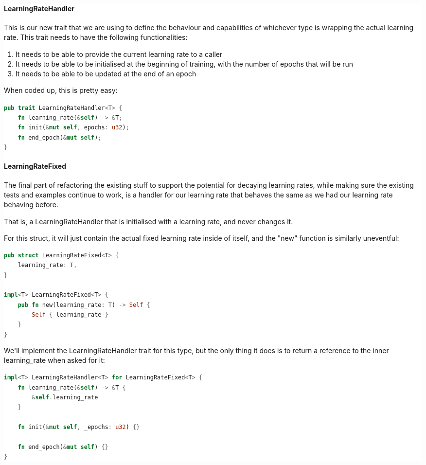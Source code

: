 #### LearningRateHandler ####

This is our new trait that we are using to define the behaviour and capabilities of whichever type is wrapping the actual learning rate. This trait needs to have the following functionalities:

1. It needs to be able to provide the current learning rate to a caller
2. It needs to be able to be initialised at the beginning of training, with the number of epochs that will be run
3. It needs to be able to be updated at the end of an epoch

When coded up, this is pretty easy:

```rust
pub trait LearningRateHandler<T> {
    fn learning_rate(&self) -> &T;
    fn init(&mut self, epochs: u32);
    fn end_epoch(&mut self);
}
```

#### LearningRateFixed ####

The final part of refactoring the existing stuff to support the potential for decaying learning rates, while making sure the existing tests and examples continue to work, is a handler for our learning rate that behaves the same as we had our learning rate behaving before.

That is, a LearningRateHandler that is initialised with a learning rate, and never changes it.

For this struct, it will just contain the actual fixed learning rate inside of itself, and the "new" function is similarly uneventful:

```rust
pub struct LearningRateFixed<T> {
    learning_rate: T,
}

impl<T> LearningRateFixed<T> {
    pub fn new(learning_rate: T) -> Self {
        Self { learning_rate }
    }
}
```

We'll implement the LearningRateHandler trait for this type, but the only thing it does is to return a reference to the inner learning_rate when asked for it:

```rust
impl<T> LearningRateHandler<T> for LearningRateFixed<T> {
    fn learning_rate(&self) -> &T {
        &self.learning_rate
    }

    fn init(&mut self, _epochs: u32) {}

    fn end_epoch(&mut self) {}
}
```
